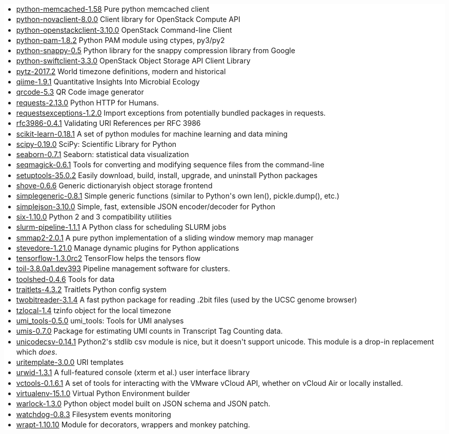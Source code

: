   * [python-memcached-1.58](https://pypi.org/project/python-memcached/) Pure python memcached client
  * [python-novaclient-8.0.0](https://pypi.org/project/python-novaclient/) Client library for OpenStack Compute API
  * [python-openstackclient-3.10.0](https://pypi.org/project/python-openstackclient/) OpenStack Command-line Client
  * [python-pam-1.8.2](https://pypi.org/project/python-pam/) Python PAM module using ctypes, py3/py2
  * [python-snappy-0.5](https://pypi.org/project/python-snappy/) Python library for the snappy compression library from Google
  * [python-swiftclient-3.3.0](https://pypi.org/project/python-swiftclient/) OpenStack Object Storage API Client Library
  * [pytz-2017.2](http://pypi.org/project/pytz/) World timezone definitions, modern and historical
  * [qiime-1.9.1](https://pypi.org/project/qiime/) Quantitative Insights Into Microbial Ecology
  * [qrcode-5.3](https://pypi.org/project/qrcode/) QR Code image generator
  * [requests-2.13.0](http://pypi.org/project/requests/) Python HTTP for Humans.
  * [requestsexceptions-1.2.0](https://pypi.org/project/requestsexceptions/) Import exceptions from potentially bundled packages in requests.
  * [rfc3986-0.4.1](https://pypi.org/project/rfc3986/) Validating URI References per RFC 3986
  * [scikit-learn-0.18.1](https://pypi.org/project/scikit-learn/) A set of python modules for machine learning and data mining
  * [scipy-0.19.0](https://pypi.org/project/scipy/) SciPy: Scientific Library for Python
  * [seaborn-0.7.1](https://pypi.org/project/seaborn/) Seaborn: statistical data visualization
  * [seqmagick-0.6.1](https://pypi.org/project/seqmagick/) Tools for converting and modifying sequence files from the command-line
  * [setuptools-35.0.2](https://pypi.org/project/setuptools/) Easily download, build, install, upgrade, and uninstall Python packages
  * [shove-0.6.6](https://pypi.org/project/shove/) Generic dictionaryish object storage frontend
  * [simplegeneric-0.8.1](https://pypi.org/project/simplegeneric/) Simple generic functions (similar to Python's own len(), pickle.dump(), etc.)
  * [simplejson-3.10.0](http://pypi.org/project/simplejson/) Simple, fast, extensible JSON encoder/decoder for Python
  * [six-1.10.0](https://pypi.org/project/six/) Python 2 and 3 compatibility utilities
  * [slurm-pipeline-1.1.1](https://pypi.org/project/slurm-pipeline/) A Python class for scheduling SLURM jobs
  * [smmap2-2.0.1](https://pypi.org/project/smmap2/) A pure python implementation of a sliding window memory map manager
  * [stevedore-1.21.0](https://pypi.org/project/stevedore/) Manage dynamic plugins for Python applications
  * [tensorflow-1.3.0rc2](https://pypi.org/project/tensorflow/) TensorFlow helps the tensors flow
  * [toil-3.8.0a1.dev393](https://pypi.org/project/toil/) Pipeline management software for clusters.
  * [toolshed-0.4.6](https://pypi.org/project/toolshed/) Tools for data
  * [traitlets-4.3.2](https://pypi.org/project/traitlets/) Traitlets Python config system
  * [twobitreader-3.1.4](https://pypi.org/project/twobitreader/) A fast python package for reading .2bit files (used by the UCSC genome browser)
  * [tzlocal-1.4](https://pypi.org/project/tzlocal/) tzinfo object for the local timezone
  * [umi_tools-0.5.0](https://pypi.org/project/umi_tools/) umi_tools: Tools for UMI analyses
  * [umis-0.7.0](https://pypi.org/project/umis/) Package for estimating UMI counts in Transcript Tag Counting data.
  * [unicodecsv-0.14.1](https://pypi.org/project/unicodecsv/) Python2's stdlib csv module is nice, but it doesn't support unicode. This module is a drop-in replacement which *does*.
  * [uritemplate-3.0.0](https://pypi.org/project/uritemplate/) URI templates
  * [urwid-1.3.1](https://pypi.org/project/urwid/) A full-featured console (xterm et al.) user interface library
  * [vctools-0.1.6.1](https://pypi.org/project/vctools/) A set of tools for interacting with the VMware vCloud API, whether on vCloud Air or locally installed.
  * [virtualenv-15.1.0](https://pypi.org/project/virtualenv/) Virtual Python Environment builder
  * [warlock-1.3.0](https://pypi.org/project/warlock/) Python object model built on JSON schema and JSON patch.
  * [watchdog-0.8.3](https://pypi.org/project/watchdog/) Filesystem events monitoring
  * [wrapt-1.10.10](http://pypi.org/project/wrapt/) Module for decorators, wrappers and monkey patching.
